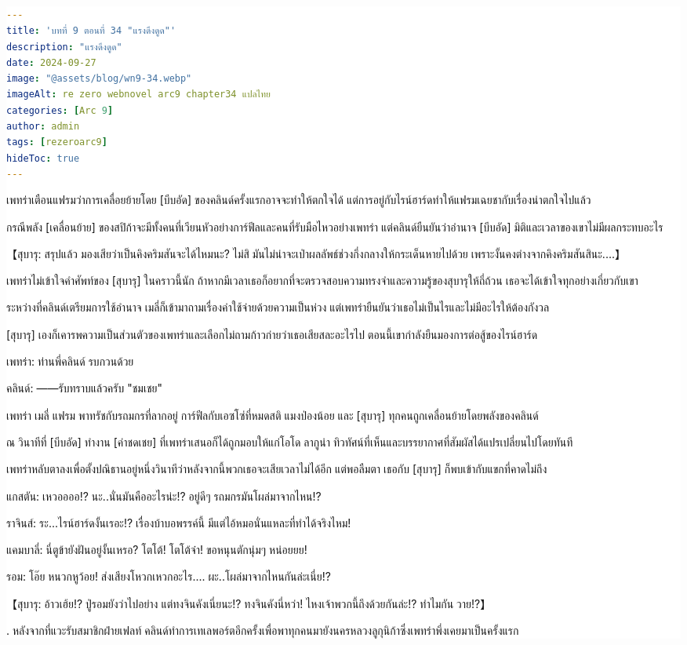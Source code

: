 ```yaml
---
title: 'บทที่ 9 ตอนที่ 34 "แรงดึงดูด"'
description: "แรงดึงดูด"
date: 2024-09-27
image: "@assets/blog/wn9-34.webp"
imageAlt: re zero webnovel arc9 chapter34 แปลไทย
categories: [Arc 9]
author: admin
tags: [rezeroarc9]
hideToc: true
---
```


เพทร่าเตือนแฟรมว่าการเคลื่อยย้ายโดย [บีบอัด] ของคลินด์ครั้งแรกอาจจะทำให้ตกใจได้ แต่การอยู่กับไรน์ฮาร์ดทำให้แฟรมเฉยชากับเรื่องน่าตกใจไปแล้ว

กรณีพลัง [เคลื่อนย้าย] ของสปิก้าจะมีทั้งคนที่เวียนหัวอย่างการ์ฟีลและคนที่รับมือไหวอย่างเพทร่า แต่คลินด์ยืนยันว่าอำนาจ [บีบอัด] มิติและเวลาของเขาไม่มีผลกระทบอะไร

【สุบารุ: สรุปแล้ว มองเสียว่าเป็นคิงคริมสันจะได้ไหมนะ? ไม่สิ มันไม่น่าจะเป่าผลลัพธ์ช่วงกึ่งกลางให้กระเด็นหายไปด้วย เพราะงั้นคงต่างจากคิงคริมสันสินะ....】

เพทร่าไม่เข้าใจคำศัพท์ของ [สุบารุ] ในคราวนี้นัก ถ้าหากมีเวลาเธอก็อยากที่จะตรวจสอบความทรงจำและความรู้ของสุบารุให้ถี่ถ้วน เธอจะได้เข้าใจทุกอย่างเกี่ยวกับเขา

ระหว่างที่คลินด์เตรียมการใช้อำนาจ เมลี่ก็เข้ามาถามเรื่องค่าใช้จ่ายด้วยความเป็นห่วง แต่เพทร่ายืนยันว่าเธอไม่เป็นไรและไม่มีอะไรให้ต้องกังวล

[สุบารุ] เองก็เคารพความเป็นส่วนตัวของเพทร่าและเลือกไม่ถามก้าวก่ายว่าเธอเสียสละอะไรไป ตอนนี้เขากำลังยืนมองการต่อสู้ของไรน์ฮาร์ด

เพทร่า: ท่านพี่คลินด์ รบกวนด้วย

คลินด์: ――รับทราบแล้วครับ "ชมเชย"

เพทร่า เมลี่ แฟรม พาทรัชกับรถมกรที่ลากอยู่ การ์ฟีลกับเอซโซ่ที่หมดสติ แมงป่องน้อย และ [สุบารุ] ทุกคนถูกเคลื่อนย้ายโดยพลังของคลินด์

ณ วินาทีที่ [บีบอัด] ทำงาน [ค่าชดเชย] ที่เพทร่าเสนอก็ได้ถูกมอบให้แก่โอโด ลากูน่า ทิวทัศน์ที่เห็นและบรรยากาศที่สัมผัสได้แปรเปลี่ยนไปโดยทันที

เพทร่าหลับตาลงเพื่อตั้งปณิธานอยู่หนึ่งวินาทีว่าหลังจากนี้พวกเธอจะเสียเวลาไม่ได้อีก แต่พอลืมตา เธอกับ [สุบารุ] ก็พบเข้ากับแขกที่คาดไม่ถึง

แกสตัน: เหวออออ!? นะ..นั่นมันคืออะไรน่ะ!? อยู่ดีๆ รถมกรมันโผล่มาจากไหน!?

ราจินส์: ระ...ไรน์ฮาร์ดงั้นเรอะ!? เรื่องบ้าบอพรรค์นี้ มีแต่ไอ้หมอนั่นแหละที่ทำได้จริงไหม!

แคมบาลี่: นี่ตูข้ายังฝันอยู่งั้นเหรอ? โตโต้! โตโต้จ๋า! ขอหนุนตักนุ่มๆ หน่อยยย!

รอม: โอ๊ย หนวกหูว้อย! ส่งเสียงโหวกเหวกอะไร.... ผะ..โผล่มาจากไหนกันล่ะเนี่ย!?

【สุบารุ: อ้าวเฮ้ย!? ปู่รอมยังว่าไปอย่าง แต่ทงจินคังเนี่ยนะ!? ทงจินคังนี่หว่า! ไหงเจ้าพวกนี้ถึงด้วยกันล่ะ!? ทำไมกัน วาย!?】

.
หลังจากที่แวะรับสมาชิกฝ่ายเฟลท์ คลินด์ทำการเทเลพอร์ตอีกครั้งเพื่อพาทุกคนมายังนครหลวงลูกุนิก้าซึ่งเพทร่าพึ่งเคยมาเป็นครั้งแรก
